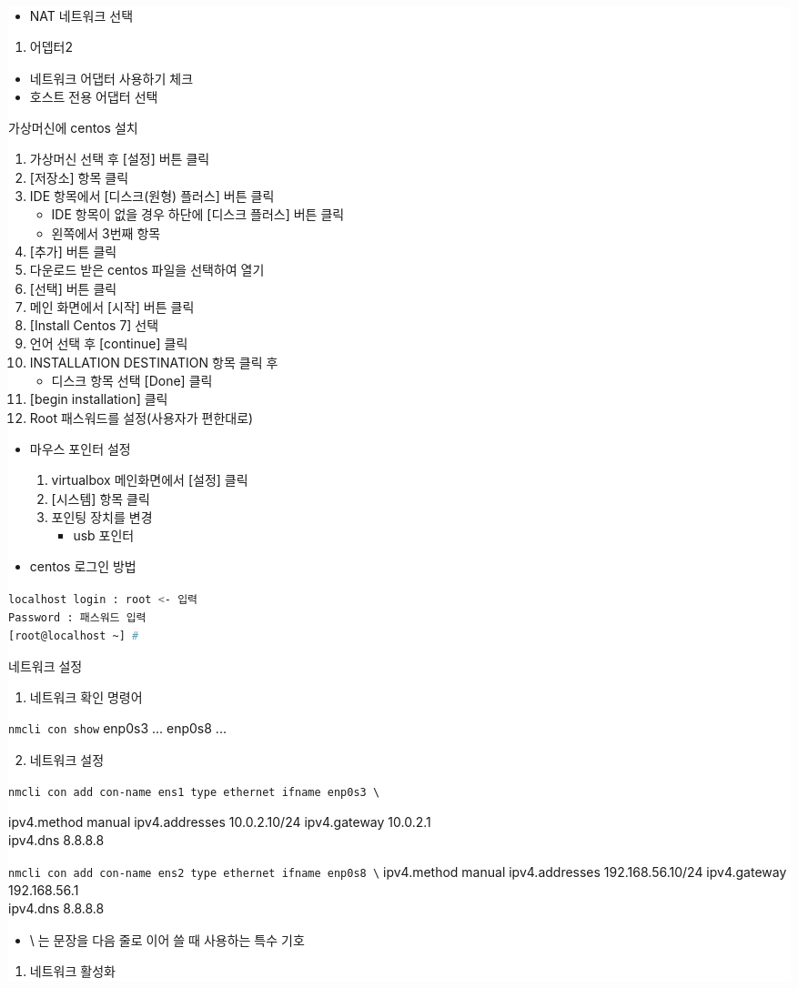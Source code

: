 - NAT 네트워크 선택
1. 어뎁터2
- 네트워크 어댑터 사용하기 체크
- 호스트 전용 어댑터 선택

가상머신에 centos 설치

  1. 가상머신 선택 후 [설정] 버튼 클릭
  2. [저장소] 항목 클릭
  3. IDE 항목에서 [디스크(원형) 플러스] 버튼 클릭
     - IDE 항목이 없을 경우 하단에 [디스크 플러스] 버튼 클릭
     - 왼쪽에서 3번째 항목
  4. [추가] 버튼 클릭
  5. 다운로드 받은 centos 파일을 선택하여 열기
  6. [선택] 버튼 클릭
  7. 메인 화면에서 [시작] 버튼 클릭
  8. [Install Centos 7] 선택
  9. 언어 선택 후 [continue] 클릭
  10. INSTALLATION DESTINATION 항목 클릭 후
      - 디스크 항목 선택 [Done] 클릭
  11. [begin installation] 클릭
  12. Root 패스워드를 설정(사용자가 편한대로)

- 마우스 포인터 설정

  1. virtualbox 메인화면에서 [설정] 클릭
  2. [시스템] 항목 클릭
  3. 포인팅 장치를 변경
     - usb 포인터

- centos 로그인 방법

```bash
localhost login : root <- 입력
Password : 패스워드 입력
[root@localhost ~] #
```
네트워크 설정

1. 네트워크 확인 명령어

`nmcli con show`
enp0s3 ...
enp0s8 ...

2. 네트워크 설정

`nmcli con add con-name ens1 type ethernet ifname enp0s3 \`

ipv4.method manual ipv4.addresses 10.0.2.10/24 ipv4.gateway 10.0.2.1 \
ipv4.dns 8.8.8.8

`nmcli con add con-name ens2 type ethernet ifname enp0s8 \`
ipv4.method manual ipv4.addresses 192.168.56.10/24 ipv4.gateway 192.168.56.1 \
ipv4.dns 8.8.8.8

- \ 는 문장을 다음 줄로 이어 쓸 때 사용하는 특수 기호
1. 네트워크 활성화
